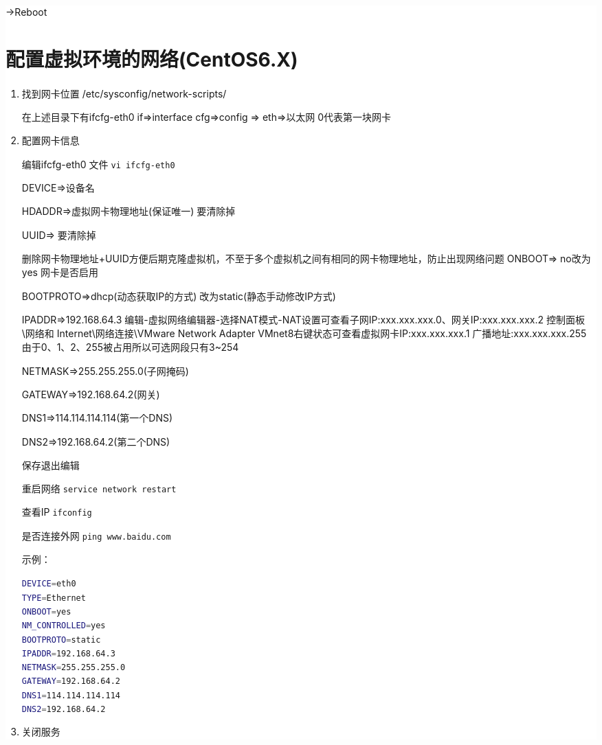    ->Reboot

# 配置虚拟环境的网络(CentOS6.X)

1. 找到网卡位置 /etc/sysconfig/network-scripts/

   在上述目录下有ifcfg-eth0 if=>interface cfg=>config => eth=>以太网 0代表第一块网卡

2. 配置网卡信息

   编辑ifcfg-eth0 文件 `vi ifcfg-eth0`

   DEVICE=>设备名

   HDADDR=>虚拟网卡物理地址(保证唯一)  要清除掉

   UUID=> 要清除掉 

   删除网卡物理地址+UUID方便后期克隆虚拟机，不至于多个虚拟机之间有相同的网卡物理地址，防止出现网络问题
   ONBOOT=> no改为yes   网卡是否启用

   BOOTPROTO=>dhcp(动态获取IP的方式) 改为static(静态手动修改IP方式)

   IPADDR=>192.168.64.3  编辑-虚拟网络编辑器-选择NAT模式-NAT设置可查看子网IP:xxx.xxx.xxx.0、网关IP:xxx.xxx.xxx.2 控制面板\网络和 Internet\网络连接\VMware Network Adapter VMnet8右键状态可查看虚拟网卡IP:xxx.xxx.xxx.1 广播地址:xxx.xxx.xxx.255 由于0、1、2、255被占用所以可选网段只有3~254

   NETMASK=>255.255.255.0(子网掩码)

   GATEWAY=>192.168.64.2(网关)

   DNS1=>114.114.114.114(第一个DNS)

   DNS2=>192.168.64.2(第二个DNS)

   保存退出编辑

   重启网络 `service network restart` 

   查看IP `ifconfig`

   是否连接外网 `ping www.baidu.com`

   示例：

   ```bash
   DEVICE=eth0
   TYPE=Ethernet
   ONBOOT=yes
   NM_CONTROLLED=yes
   BOOTPROTO=static
   IPADDR=192.168.64.3
   NETMASK=255.255.255.0
   GATEWAY=192.168.64.2
   DNS1=114.114.114.114
   DNS2=192.168.64.2
   ```

3. 关闭服务
